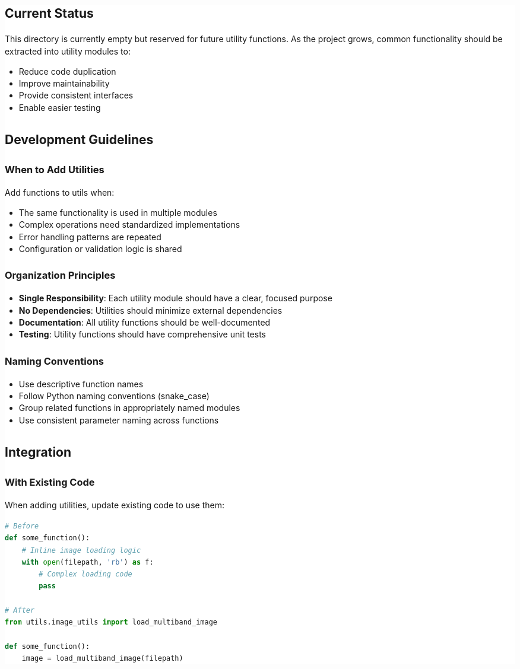 ## Current Status

This directory is currently empty but reserved for future utility functions. As the project grows, common functionality should be extracted into utility modules to:

- Reduce code duplication
- Improve maintainability
- Provide consistent interfaces
- Enable easier testing

## Development Guidelines

### When to Add Utilities

Add functions to utils when:
- The same functionality is used in multiple modules
- Complex operations need standardized implementations
- Error handling patterns are repeated
- Configuration or validation logic is shared

### Organization Principles

- **Single Responsibility**: Each utility module should have a clear, focused purpose
- **No Dependencies**: Utilities should minimize external dependencies
- **Documentation**: All utility functions should be well-documented
- **Testing**: Utility functions should have comprehensive unit tests

### Naming Conventions

- Use descriptive function names
- Follow Python naming conventions (snake_case)
- Group related functions in appropriately named modules
- Use consistent parameter naming across functions

## Integration

### With Existing Code
When adding utilities, update existing code to use them:

```python
# Before
def some_function():
    # Inline image loading logic
    with open(filepath, 'rb') as f:
        # Complex loading code
        pass

# After
from utils.image_utils import load_multiband_image

def some_function():
    image = load_multiband_image(filepath)
```
